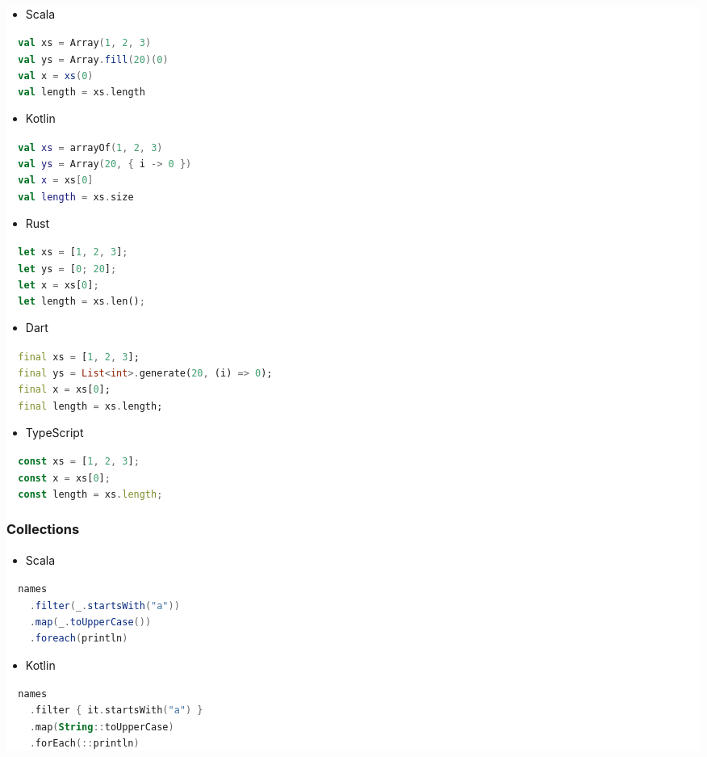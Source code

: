 * Scala

``` scala
  val xs = Array(1, 2, 3)
  val ys = Array.fill(20)(0)
  val x = xs(0)
  val length = xs.length
```

* Kotlin

``` kotlin
  val xs = arrayOf(1, 2, 3)
  val ys = Array(20, { i -> 0 })
  val x = xs[0]
  val length = xs.size
```

* Rust

``` rust
  let xs = [1, 2, 3];
  let ys = [0; 20];
  let x = xs[0];
  let length = xs.len();
```

* Dart

``` dart
  final xs = [1, 2, 3];
  final ys = List<int>.generate(20, (i) => 0);
  final x = xs[0];
  final length = xs.length;
```

* TypeScript

``` typescript
  const xs = [1, 2, 3];
  const x = xs[0];
  const length = xs.length;
```

### Collections

* Scala

``` scala
  names
    .filter(_.startsWith("a"))
    .map(_.toUpperCase())
    .foreach(println)
```

* Kotlin

``` kotlin
  names
    .filter { it.startsWith("a") }
    .map(String::toUpperCase)
    .forEach(::println)
```
